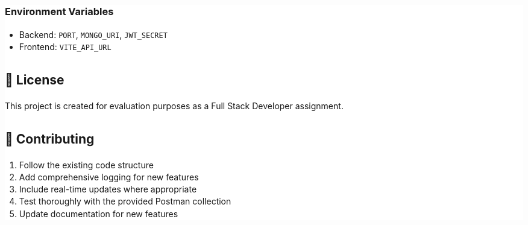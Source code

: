 ### Environment Variables
- Backend: `PORT`, `MONGO_URI`, `JWT_SECRET`
- Frontend: `VITE_API_URL`

## 📝 License

This project is created for evaluation purposes as a Full Stack Developer assignment.

## 🤝 Contributing

1. Follow the existing code structure
2. Add comprehensive logging for new features
3. Include real-time updates where appropriate
4. Test thoroughly with the provided Postman collection
5. Update documentation for new features
